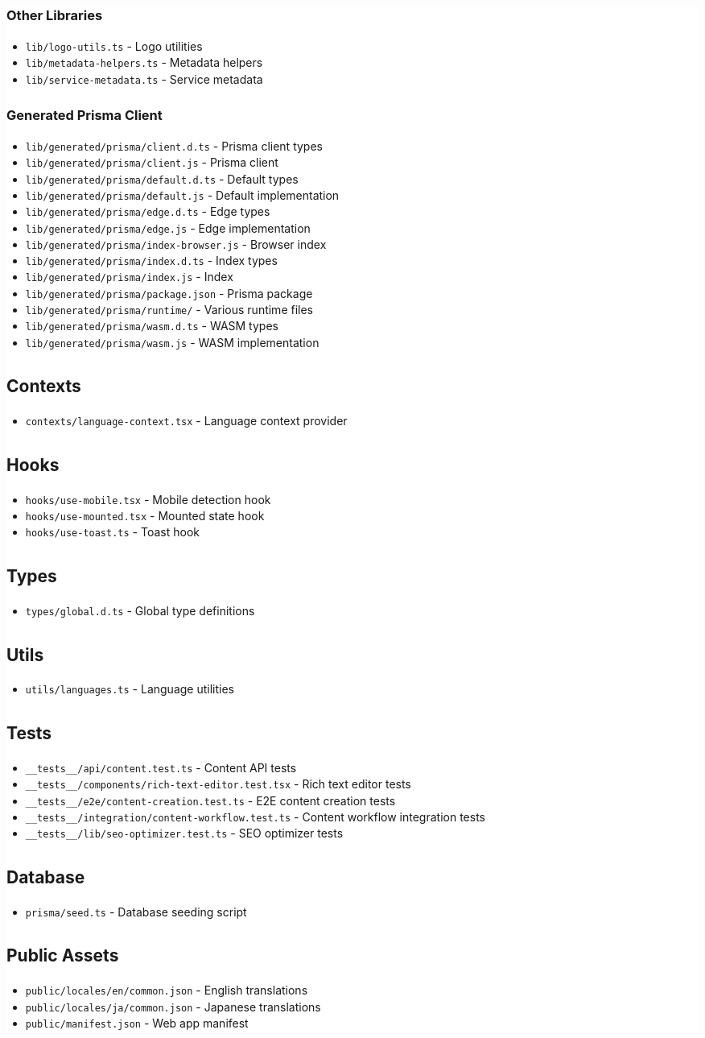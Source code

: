 ### Other Libraries
- `lib/logo-utils.ts` - Logo utilities
- `lib/metadata-helpers.ts` - Metadata helpers
- `lib/service-metadata.ts` - Service metadata

### Generated Prisma Client
- `lib/generated/prisma/client.d.ts` - Prisma client types
- `lib/generated/prisma/client.js` - Prisma client
- `lib/generated/prisma/default.d.ts` - Default types
- `lib/generated/prisma/default.js` - Default implementation
- `lib/generated/prisma/edge.d.ts` - Edge types
- `lib/generated/prisma/edge.js` - Edge implementation
- `lib/generated/prisma/index-browser.js` - Browser index
- `lib/generated/prisma/index.d.ts` - Index types
- `lib/generated/prisma/index.js` - Index
- `lib/generated/prisma/package.json` - Prisma package
- `lib/generated/prisma/runtime/` - Various runtime files
- `lib/generated/prisma/wasm.d.ts` - WASM types
- `lib/generated/prisma/wasm.js` - WASM implementation

## Contexts
- `contexts/language-context.tsx` - Language context provider

## Hooks
- `hooks/use-mobile.tsx` - Mobile detection hook
- `hooks/use-mounted.tsx` - Mounted state hook
- `hooks/use-toast.ts` - Toast hook

## Types
- `types/global.d.ts` - Global type definitions

## Utils
- `utils/languages.ts` - Language utilities

## Tests
- `__tests__/api/content.test.ts` - Content API tests
- `__tests__/components/rich-text-editor.test.tsx` - Rich text editor tests
- `__tests__/e2e/content-creation.test.ts` - E2E content creation tests
- `__tests__/integration/content-workflow.test.ts` - Content workflow integration tests
- `__tests__/lib/seo-optimizer.test.ts` - SEO optimizer tests

## Database
- `prisma/seed.ts` - Database seeding script

## Public Assets
- `public/locales/en/common.json` - English translations
- `public/locales/ja/common.json` - Japanese translations
- `public/manifest.json` - Web app manifest
